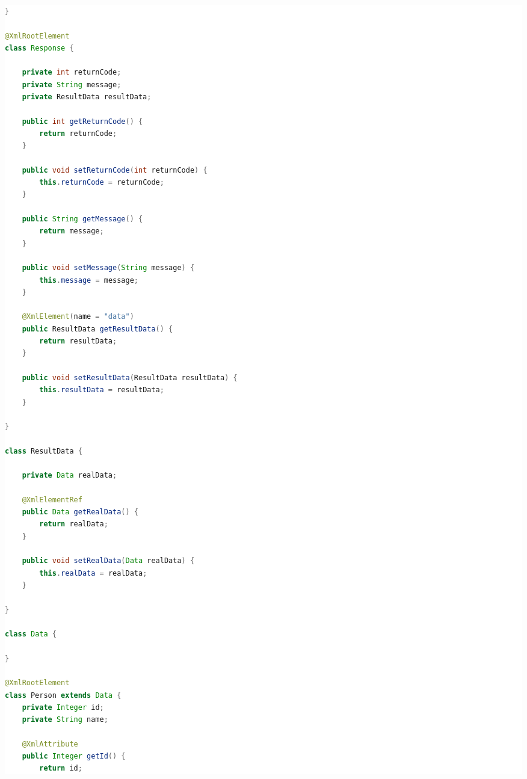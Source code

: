 ```java
}

@XmlRootElement
class Response {

	private int returnCode;
	private String message;
	private ResultData resultData;

	public int getReturnCode() {
		return returnCode;
	}

	public void setReturnCode(int returnCode) {
		this.returnCode = returnCode;
	}

	public String getMessage() {
		return message;
	}

	public void setMessage(String message) {
		this.message = message;
	}

	@XmlElement(name = "data")
	public ResultData getResultData() {
		return resultData;
	}

	public void setResultData(ResultData resultData) {
		this.resultData = resultData;
	}

}

class ResultData {

	private Data realData;

	@XmlElementRef
	public Data getRealData() {
		return realData;
	}

	public void setRealData(Data realData) {
		this.realData = realData;
	}

}

class Data {

}

@XmlRootElement
class Person extends Data {
	private Integer id;
	private String name;

	@XmlAttribute
	public Integer getId() {
		return id;
```
